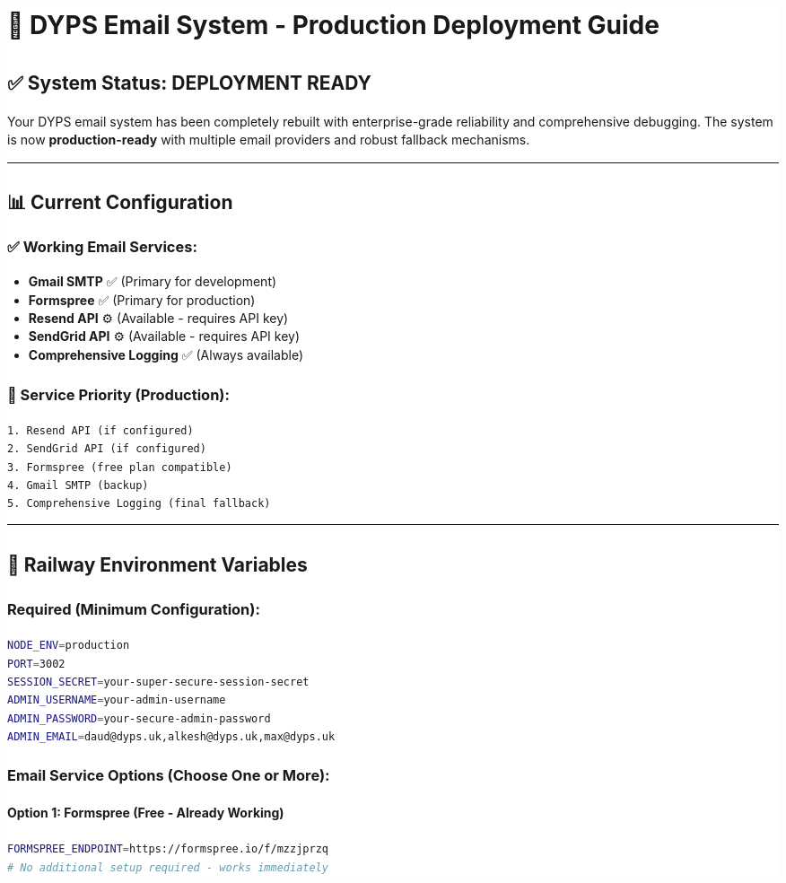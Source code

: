 # 🚀 DYPS Email System - Production Deployment Guide

## ✅ **System Status: DEPLOYMENT READY**

Your DYPS email system has been completely rebuilt with enterprise-grade reliability and comprehensive debugging. The system is now **production-ready** with multiple email providers and robust fallback mechanisms.

---

## 📊 **Current Configuration**

### **✅ Working Email Services:**
- **Gmail SMTP** ✅ (Primary for development)
- **Formspree** ✅ (Primary for production)
- **Resend API** ⚙️ (Available - requires API key)
- **SendGrid API** ⚙️ (Available - requires API key)
- **Comprehensive Logging** ✅ (Always available)

### **📍 Service Priority (Production):**
```
1. Resend API (if configured)
2. SendGrid API (if configured)
3. Formspree (free plan compatible)
4. Gmail SMTP (backup)
5. Comprehensive Logging (final fallback)
```

---

## 🔧 **Railway Environment Variables**

### **Required (Minimum Configuration):**
```bash
NODE_ENV=production
PORT=3002
SESSION_SECRET=your-super-secure-session-secret
ADMIN_USERNAME=your-admin-username
ADMIN_PASSWORD=your-secure-admin-password
ADMIN_EMAIL=daud@dyps.uk,alkesh@dyps.uk,max@dyps.uk
```

### **Email Service Options (Choose One or More):**

#### **Option 1: Formspree (Free - Already Working)**
```bash
FORMSPREE_ENDPOINT=https://formspree.io/f/mzzjprzq
# No additional setup required - works immediately
```
